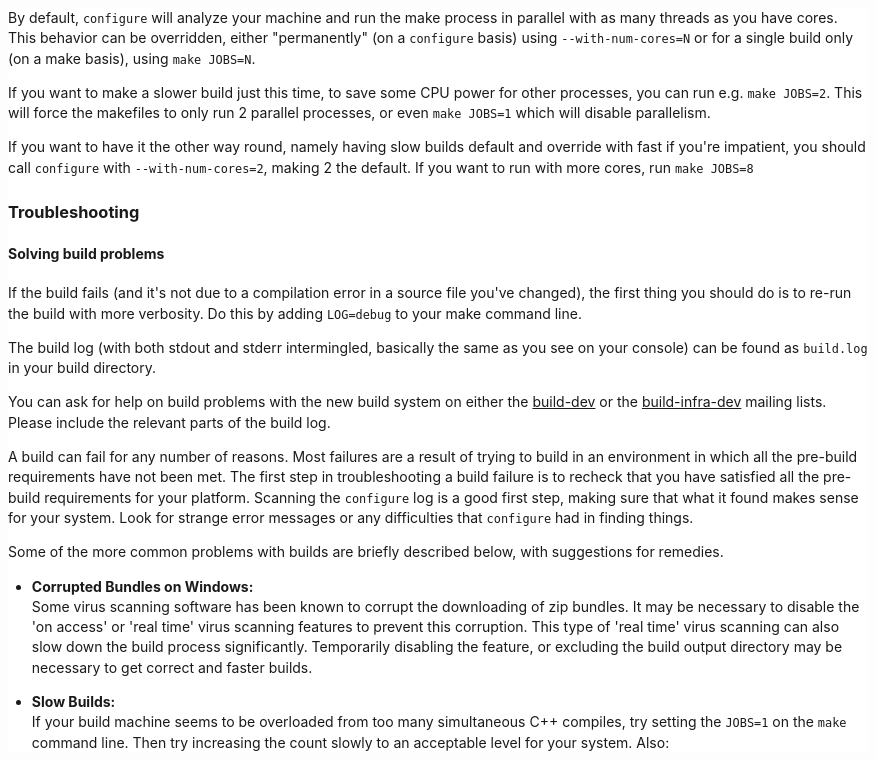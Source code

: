 By default, `configure` will analyze your machine and run the make process in
parallel with as many threads as you have cores. This behavior can be
overridden, either "permanently" (on a `configure` basis) using
`--with-num-cores=N` or for a single build only (on a make basis), using
`make JOBS=N`.

If you want to make a slower build just this time, to save some CPU power for
other processes, you can run e.g. `make JOBS=2`. This will force the makefiles
to only run 2 parallel processes, or even `make JOBS=1` which will disable
parallelism.

If you want to have it the other way round, namely having slow builds default
and override with fast if you're impatient, you should call `configure` with
`--with-num-cores=2`, making 2 the default. If you want to run with more cores,
run `make JOBS=8`

### Troubleshooting

#### Solving build problems

If the build fails (and it's not due to a compilation error in a source file
you've changed), the first thing you should do is to re-run the build with more
verbosity. Do this by adding `LOG=debug` to your make command line.

The build log (with both stdout and stderr intermingled, basically the same as
you see on your console) can be found as `build.log` in your build directory.

You can ask for help on build problems with the new build system on either the
[build-dev](http://mail.openjdk.java.net/mailman/listinfo/build-dev) or the
[build-infra-dev](http://mail.openjdk.java.net/mailman/listinfo/build-infra-dev)
mailing lists. Please include the relevant parts of the build log.

A build can fail for any number of reasons. Most failures are a result of
trying to build in an environment in which all the pre-build requirements have
not been met. The first step in troubleshooting a build failure is to recheck
that you have satisfied all the pre-build requirements for your platform.
Scanning the `configure` log is a good first step, making sure that what it
found makes sense for your system. Look for strange error messages or any
difficulties that `configure` had in finding things.

Some of the more common problems with builds are briefly described below, with
suggestions for remedies.

 * **Corrupted Bundles on Windows:** \
   Some virus scanning software has been known to corrupt the downloading of
   zip bundles. It may be necessary to disable the 'on access' or 'real time'
   virus scanning features to prevent this corruption. This type of 'real time'
   virus scanning can also slow down the build process significantly.
   Temporarily disabling the feature, or excluding the build output directory
   may be necessary to get correct and faster builds.

 * **Slow Builds:** \
   If your build machine seems to be overloaded from too many simultaneous C++
   compiles, try setting the `JOBS=1` on the `make` command line. Then try
   increasing the count slowly to an acceptable level for your system. Also:
